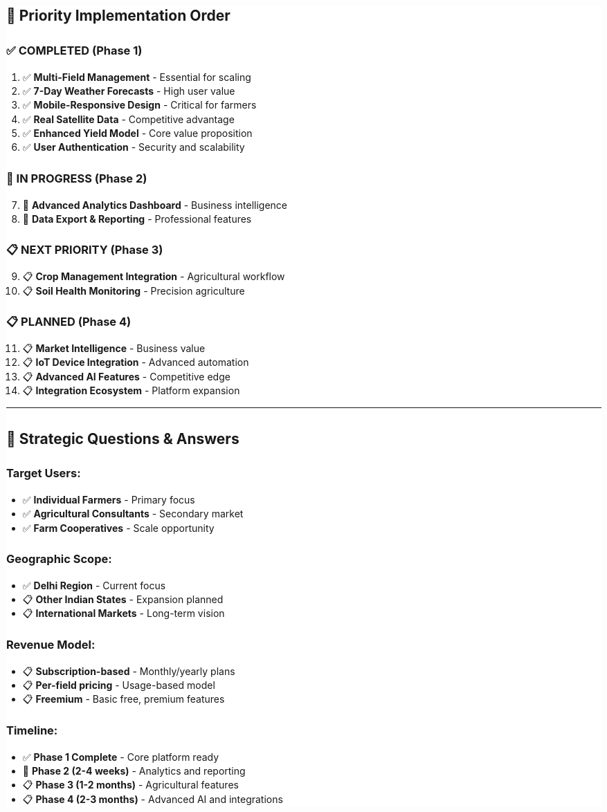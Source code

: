 
## 🎯 **Priority Implementation Order**

### **✅ COMPLETED (Phase 1)**
1. ✅ **Multi-Field Management** - Essential for scaling
2. ✅ **7-Day Weather Forecasts** - High user value
3. ✅ **Mobile-Responsive Design** - Critical for farmers
4. ✅ **Real Satellite Data** - Competitive advantage
5. ✅ **Enhanced Yield Model** - Core value proposition
6. ✅ **User Authentication** - Security and scalability

### **🔄 IN PROGRESS (Phase 2)**
7. 🔄 **Advanced Analytics Dashboard** - Business intelligence
8. 🔄 **Data Export & Reporting** - Professional features

### **📋 NEXT PRIORITY (Phase 3)**
9. 📋 **Crop Management Integration** - Agricultural workflow
10. 📋 **Soil Health Monitoring** - Precision agriculture

### **📋 PLANNED (Phase 4)**
11. 📋 **Market Intelligence** - Business value
12. 📋 **IoT Device Integration** - Advanced automation
13. 📋 **Advanced AI Features** - Competitive edge
14. 📋 **Integration Ecosystem** - Platform expansion

---

## 🤔 **Strategic Questions & Answers**

### **Target Users:**
- ✅ **Individual Farmers** - Primary focus
- ✅ **Agricultural Consultants** - Secondary market
- ✅ **Farm Cooperatives** - Scale opportunity

### **Geographic Scope:**
- ✅ **Delhi Region** - Current focus
- 📋 **Other Indian States** - Expansion planned
- 📋 **International Markets** - Long-term vision

### **Revenue Model:**
- 📋 **Subscription-based** - Monthly/yearly plans
- 📋 **Per-field pricing** - Usage-based model
- 📋 **Freemium** - Basic free, premium features

### **Timeline:**
- ✅ **Phase 1 Complete** - Core platform ready
- 🔄 **Phase 2 (2-4 weeks)** - Analytics and reporting
- 📋 **Phase 3 (1-2 months)** - Agricultural features
- 📋 **Phase 4 (2-3 months)** - Advanced AI and integrations
